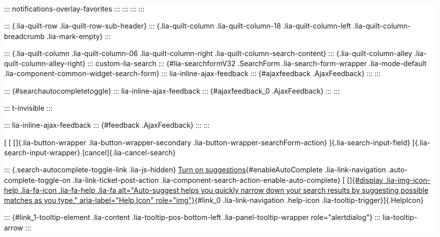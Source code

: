 ::: notifications-overlay-favorites
:::
:::
:::
:::

::: {.lia-quilt-row .lia-quilt-row-sub-header}
::: {.lia-quilt-column .lia-quilt-column-18 .lia-quilt-column-left .lia-quilt-column-breadcrumb .lia-mark-empty}
:::

::: {.lia-quilt-column .lia-quilt-column-06 .lia-quilt-column-right .lia-quilt-column-search-content}
::: {.lia-quilt-column-alley .lia-quilt-column-alley-right}
::: custom-lia-search
::: {#lia-searchformV32 .SearchForm .lia-search-form-wrapper .lia-mode-default .lia-component-common-widget-search-form}
::: lia-inline-ajax-feedback
::: {#ajaxfeedback .AjaxFeedback}
:::
:::

::: {#searchautocompletetoggle}
::: lia-inline-ajax-feedback
::: {#ajaxfeedback_0 .AjaxFeedback}
:::
:::

::: t-invisible
:::

::: lia-inline-ajax-feedback
::: {#feedback .AjaxFeedback}
:::
:::

[ [ []{.lia-button-wrapper .lia-button-wrapper-secondary
.lia-button-wrapper-searchForm-action} ]{.lia-search-input-field}
]{.lia-search-input-wrapper} [cancel]{.lia-cancel-search}

::: {.search-autocomplete-toggle-link .lia-js-hidden}
[Turn on
suggestions](https://techcommunity.microsoft.com/t5/blogs/v2/blogarticlepage.enableautocomplete:enableautocomplete?t:ac=blog-id/Microsoft365PnPBlog/article-id/342&t:cp=action/contributions/searchactions){#enableAutoComplete
.lia-link-navigation .auto-complete-toggle-on
.lia-link-ticket-post-action
.lia-component-search-action-enable-auto-complete} [ [[]{#display
.lia-img-icon-help .lia-fa-icon .lia-fa-help .lia-fa
alt="Auto-suggest helps you quickly narrow down your search results by suggesting possible matches as you type."
aria-label="Help Icon" role="img"}](#){#link_0 .lia-link-navigation
.help-icon .lia-tooltip-trigger}]{.HelpIcon}

::: {#link_1-tooltip-element .lia-content .lia-tooltip-pos-bottom-left .lia-panel-tooltip-wrapper role="alertdialog"}
::: lia-tooltip-arrow
:::
